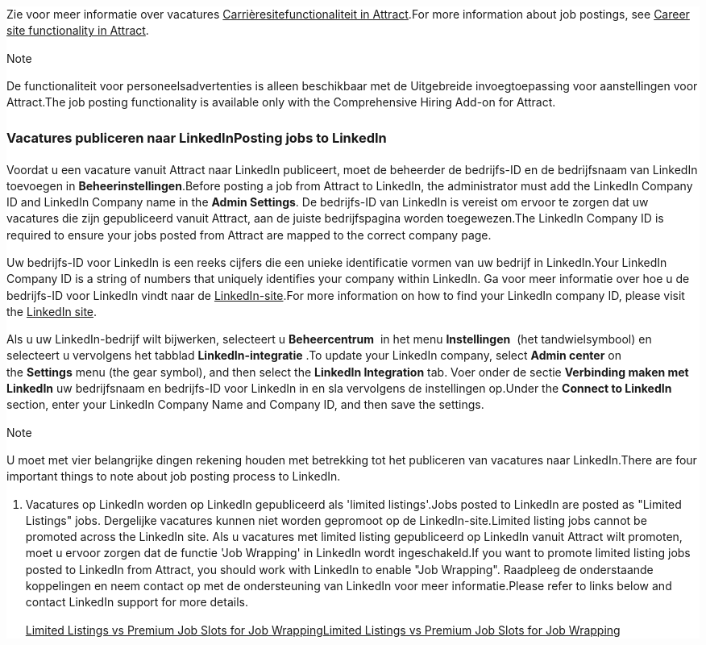 <span data-ttu-id="ccc09-160">Zie voor meer informatie over vacatures [Carrièresitefunctionaliteit in Attract](career-site.md).</span><span class="sxs-lookup"><span data-stu-id="ccc09-160">For more information about job postings, see [Career site functionality in Attract](career-site.md).</span></span>

> [!NOTE]
> <span data-ttu-id="ccc09-161">De functionaliteit voor personeelsadvertenties is alleen beschikbaar met de Uitgebreide invoegtoepassing voor aanstellingen voor Attract.</span><span class="sxs-lookup"><span data-stu-id="ccc09-161">The job posting functionality is available only with the Comprehensive Hiring Add-on for Attract.</span></span>

### <a name="posting-jobs-to-linkedin"></a><span data-ttu-id="ccc09-162">Vacatures publiceren naar LinkedIn</span><span class="sxs-lookup"><span data-stu-id="ccc09-162">Posting jobs to LinkedIn</span></span> 

<span data-ttu-id="ccc09-163">Voordat u een vacature vanuit Attract naar LinkedIn publiceert, moet de beheerder de bedrijfs-ID en de bedrijfsnaam van LinkedIn toevoegen in **Beheerinstellingen**.</span><span class="sxs-lookup"><span data-stu-id="ccc09-163">Before posting a job from Attract to LinkedIn, the administrator must add the LinkedIn Company ID and LinkedIn Company name in the **Admin Settings**.</span></span> <span data-ttu-id="ccc09-164">De bedrijfs-ID van LinkedIn is vereist om ervoor te zorgen dat uw vacatures die zijn gepubliceerd vanuit Attract, aan de juiste bedrijfspagina worden toegewezen.</span><span class="sxs-lookup"><span data-stu-id="ccc09-164">The LinkedIn Company ID is required to ensure your jobs posted from Attract are mapped to the correct company page.</span></span>

<span data-ttu-id="ccc09-165">Uw bedrijfs-ID voor LinkedIn is een reeks cijfers die een unieke identificatie vormen van uw bedrijf in LinkedIn.</span><span class="sxs-lookup"><span data-stu-id="ccc09-165">Your LinkedIn Company ID is a string of numbers that uniquely identifies your company within LinkedIn.</span></span> <span data-ttu-id="ccc09-166">Ga voor meer informatie over hoe u de bedrijfs-ID voor LinkedIn vindt naar de [LinkedIn-site](https://aka.ms/findID).</span><span class="sxs-lookup"><span data-stu-id="ccc09-166">For more information on how to find your LinkedIn company ID, please visit the [LinkedIn site](https://aka.ms/findID).</span></span>

<span data-ttu-id="ccc09-167">Als u uw LinkedIn-bedrijf wilt bijwerken, selecteert u **Beheercentrum**  in het menu **Instellingen**  (het tandwielsymbool) en selecteert u vervolgens het tabblad **LinkedIn-integratie** .</span><span class="sxs-lookup"><span data-stu-id="ccc09-167">To update your LinkedIn company, select **Admin center** on the **Settings** menu (the gear symbol), and then select the **LinkedIn Integration** tab.</span></span> <span data-ttu-id="ccc09-168">Voer onder de sectie **Verbinding maken met LinkedIn** uw bedrijfsnaam en bedrijfs-ID voor LinkedIn in en sla vervolgens de instellingen op.</span><span class="sxs-lookup"><span data-stu-id="ccc09-168">Under the **Connect to LinkedIn** section, enter your LinkedIn Company Name and Company ID, and then save the settings.</span></span>

> [!NOTE]
> <span data-ttu-id="ccc09-169">U moet met vier belangrijke dingen rekening houden met betrekking tot het publiceren van vacatures naar LinkedIn.</span><span class="sxs-lookup"><span data-stu-id="ccc09-169">There are four important things to note about job posting process to LinkedIn.</span></span>
> 1. <span data-ttu-id="ccc09-170">Vacatures op LinkedIn worden op LinkedIn gepubliceerd als 'limited listings'.</span><span class="sxs-lookup"><span data-stu-id="ccc09-170">Jobs posted to LinkedIn are posted as "Limited Listings" jobs.</span></span> <span data-ttu-id="ccc09-171">Dergelijke vacatures kunnen niet worden gepromoot op de LinkedIn-site.</span><span class="sxs-lookup"><span data-stu-id="ccc09-171">Limited listing jobs cannot be promoted across the LinkedIn site.</span></span> <span data-ttu-id="ccc09-172">Als u vacatures met limited listing gepubliceerd op LinkedIn vanuit Attract wilt promoten, moet u ervoor zorgen dat de functie 'Job Wrapping' in LinkedIn wordt ingeschakeld.</span><span class="sxs-lookup"><span data-stu-id="ccc09-172">If you want to promote limited listing jobs posted to LinkedIn from Attract, you should work with LinkedIn to enable "Job Wrapping".</span></span> <span data-ttu-id="ccc09-173">Raadpleeg de onderstaande koppelingen en neem contact op met de ondersteuning van LinkedIn voor meer informatie.</span><span class="sxs-lookup"><span data-stu-id="ccc09-173">Please refer to links below and contact LinkedIn support for more details.</span></span>
>
>    [<span data-ttu-id="ccc09-174">Limited Listings vs Premium Job Slots for Job Wrapping</span><span class="sxs-lookup"><span data-stu-id="ccc09-174">Limited Listings vs Premium Job Slots for Job Wrapping</span></span>](https://www.linkedin.com/help/recruiter/answer/79049/limited-listings-vs-premium-job-slots-for-job-wrapping)
>